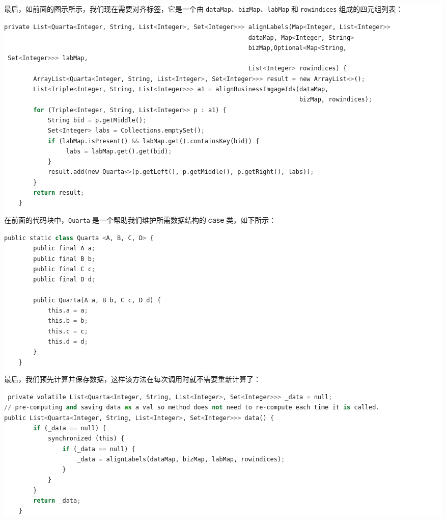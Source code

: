 最后，如前面的图示所示，我们现在需要对齐标签，它是一个由 `dataMap`、`bizMap`、`labMap` 和 `rowindices` 组成的四元组列表：

```py
private List<Quarta<Integer, String, List<Integer>, Set<Integer>>> alignLabels(Map<Integer, List<Integer>>   
                                                                   dataMap, Map<Integer, String>             
                                                                   bizMap,Optional<Map<String, 
 Set<Integer>>> labMap,  
                                                                   List<Integer> rowindices) {
        ArrayList<Quarta<Integer, String, List<Integer>, Set<Integer>>> result = new ArrayList<>();
        List<Triple<Integer, String, List<Integer>>> a1 = alignBusinessImgageIds(dataMap, 
                                                                                 bizMap, rowindices);
        for (Triple<Integer, String, List<Integer>> p : a1) {
            String bid = p.getMiddle();
            Set<Integer> labs = Collections.emptySet();
            if (labMap.isPresent() && labMap.get().containsKey(bid)) {
                 labs = labMap.get().get(bid);
            }
            result.add(new Quarta<>(p.getLeft(), p.getMiddle(), p.getRight(), labs));
        }
        return result;
    }
```

在前面的代码块中，`Quarta` 是一个帮助我们维护所需数据结构的 case 类，如下所示：

```py
public static class Quarta <A, B, C, D> {
        public final A a;
        public final B b;
        public final C c;
        public final D d;

        public Quarta(A a, B b, C c, D d) {
            this.a = a;
            this.b = b;
            this.c = c;
            this.d = d;
        }
    }
```

最后，我们预先计算并保存数据，这样该方法在每次调用时就不需要重新计算了：

```py
 private volatile List<Quarta<Integer, String, List<Integer>, Set<Integer>>> _data = null;
// pre-computing and saving data as a val so method does not need to re-compute each time it is called.
public List<Quarta<Integer, String, List<Integer>, Set<Integer>>> data() {
        if (_data == null) {
            synchronized (this) {
                if (_data == null) {
                    _data = alignLabels(dataMap, bizMap, labMap, rowindices);
                }
            }
        }
        return _data;
    }
```
